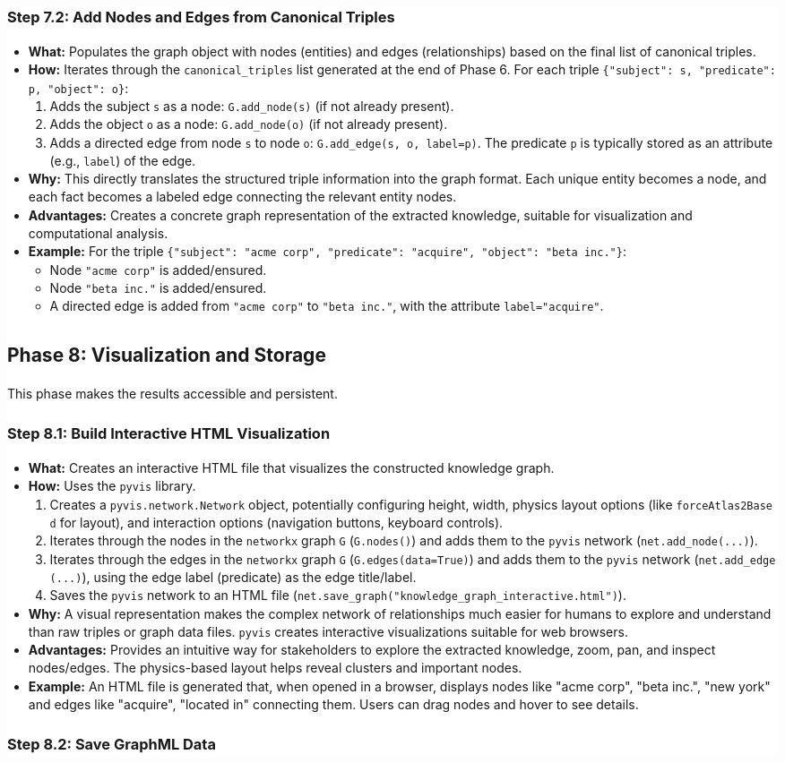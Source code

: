 ### Step 7.2: Add Nodes and Edges from Canonical Triples

*   **What:** Populates the graph object with nodes (entities) and edges (relationships) based on the final list of canonical triples.
*   **How:** Iterates through the `canonical_triples` list generated at the end of Phase 6. For each triple `{"subject": s, "predicate": p, "object": o}`:
    1.  Adds the subject `s` as a node: `G.add_node(s)` (if not already present).
    2.  Adds the object `o` as a node: `G.add_node(o)` (if not already present).
    3.  Adds a directed edge from node `s` to node `o`: `G.add_edge(s, o, label=p)`. The predicate `p` is typically stored as an attribute (e.g., `label`) of the edge.
*   **Why:** This directly translates the structured triple information into the graph format. Each unique entity becomes a node, and each fact becomes a labeled edge connecting the relevant entity nodes.
*   **Advantages:** Creates a concrete graph representation of the extracted knowledge, suitable for visualization and computational analysis.
*   **Example:** For the triple `{"subject": "acme corp", "predicate": "acquire", "object": "beta inc."}`:
    *   Node `"acme corp"` is added/ensured.
    *   Node `"beta inc."` is added/ensured.
    *   A directed edge is added from `"acme corp"` to `"beta inc."`, with the attribute `label="acquire"`.

## Phase 8: Visualization and Storage

This phase makes the results accessible and persistent.

### Step 8.1: Build Interactive HTML Visualization

*   **What:** Creates an interactive HTML file that visualizes the constructed knowledge graph.
*   **How:** Uses the `pyvis` library. 
    1.  Creates a `pyvis.network.Network` object, potentially configuring height, width, physics layout options (like `forceAtlas2Based` for layout), and interaction options (navigation buttons, keyboard controls).
    2.  Iterates through the nodes in the `networkx` graph `G` (`G.nodes()`) and adds them to the `pyvis` network (`net.add_node(...)`).
    3.  Iterates through the edges in the `networkx` graph `G` (`G.edges(data=True)`) and adds them to the `pyvis` network (`net.add_edge(...)`), using the edge label (predicate) as the edge title/label.
    4.  Saves the `pyvis` network to an HTML file (`net.save_graph("knowledge_graph_interactive.html")`).
*   **Why:** A visual representation makes the complex network of relationships much easier for humans to explore and understand than raw triples or graph data files. `pyvis` creates interactive visualizations suitable for web browsers.
*   **Advantages:** Provides an intuitive way for stakeholders to explore the extracted knowledge, zoom, pan, and inspect nodes/edges. The physics-based layout helps reveal clusters and important nodes.
*   **Example:** An HTML file is generated that, when opened in a browser, displays nodes like "acme corp", "beta inc.", "new york" and edges like "acquire", "located in" connecting them. Users can drag nodes and hover to see details.

### Step 8.2: Save GraphML Data
